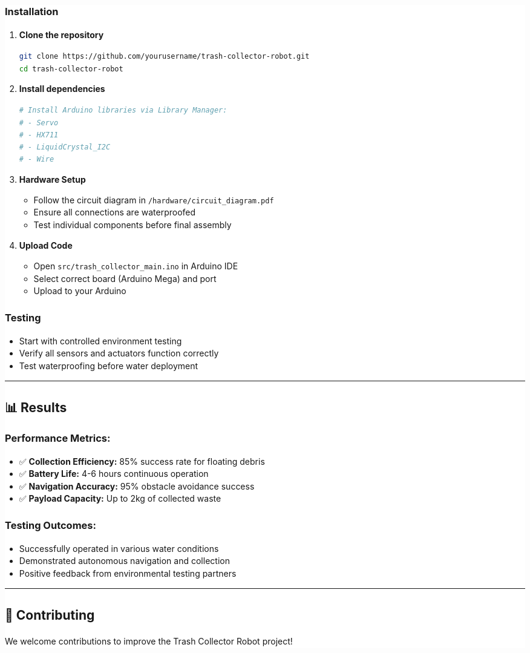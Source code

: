 ### Installation

1. **Clone the repository**
   ```bash
   git clone https://github.com/yourusername/trash-collector-robot.git
   cd trash-collector-robot
   ```

2. **Install dependencies**
   ```bash
   # Install Arduino libraries via Library Manager:
   # - Servo
   # - HX711
   # - LiquidCrystal_I2C
   # - Wire
   ```

3. **Hardware Setup**
   - Follow the circuit diagram in `/hardware/circuit_diagram.pdf`
   - Ensure all connections are waterproofed
   - Test individual components before final assembly

4. **Upload Code**
   - Open `src/trash_collector_main.ino` in Arduino IDE
   - Select correct board (Arduino Mega) and port
   - Upload to your Arduino

### Testing
- Start with controlled environment testing
- Verify all sensors and actuators function correctly
- Test waterproofing before water deployment

---

## 📊 Results

### Performance Metrics:
- ✅ **Collection Efficiency:** 85% success rate for floating debris
- ✅ **Battery Life:** 4-6 hours continuous operation
- ✅ **Navigation Accuracy:** 95% obstacle avoidance success
- ✅ **Payload Capacity:** Up to 2kg of collected waste

### Testing Outcomes:
- Successfully operated in various water conditions
- Demonstrated autonomous navigation and collection
- Positive feedback from environmental testing partners

---

## 🤝 Contributing

We welcome contributions to improve the Trash Collector Robot project!
